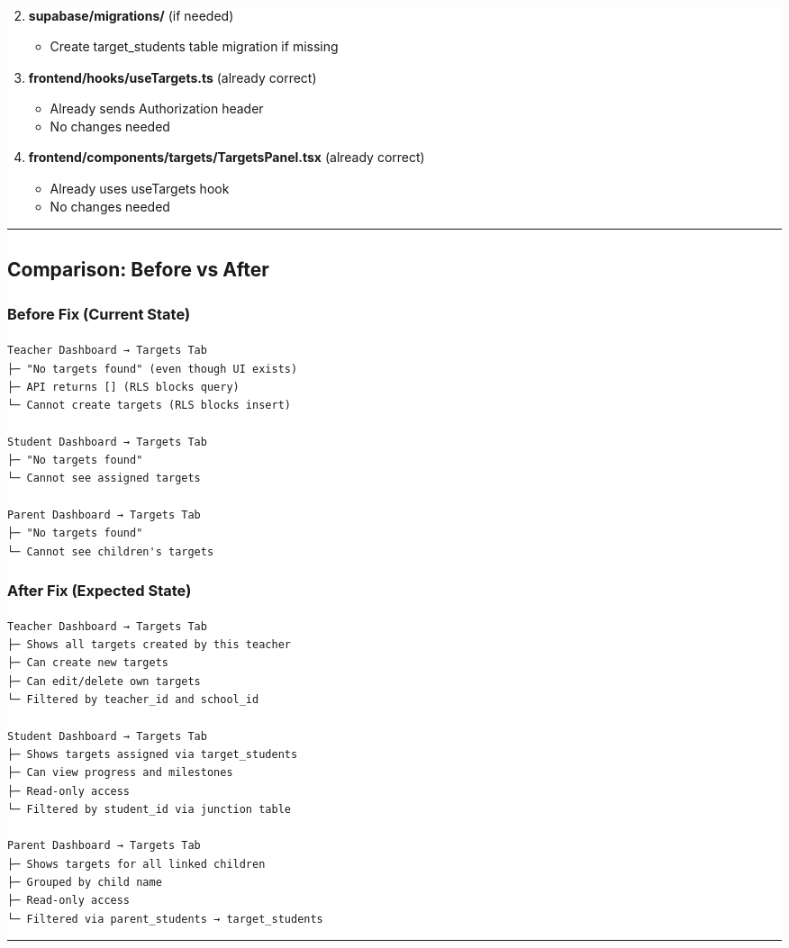 2. **supabase/migrations/** (if needed)
   - Create target_students table migration if missing

3. **frontend/hooks/useTargets.ts** (already correct)
   - Already sends Authorization header
   - No changes needed

4. **frontend/components/targets/TargetsPanel.tsx** (already correct)
   - Already uses useTargets hook
   - No changes needed

---

## Comparison: Before vs After

### Before Fix (Current State)
```
Teacher Dashboard → Targets Tab
├─ "No targets found" (even though UI exists)
├─ API returns [] (RLS blocks query)
└─ Cannot create targets (RLS blocks insert)

Student Dashboard → Targets Tab
├─ "No targets found"
└─ Cannot see assigned targets

Parent Dashboard → Targets Tab
├─ "No targets found"
└─ Cannot see children's targets
```

### After Fix (Expected State)
```
Teacher Dashboard → Targets Tab
├─ Shows all targets created by this teacher
├─ Can create new targets
├─ Can edit/delete own targets
└─ Filtered by teacher_id and school_id

Student Dashboard → Targets Tab
├─ Shows targets assigned via target_students
├─ Can view progress and milestones
├─ Read-only access
└─ Filtered by student_id via junction table

Parent Dashboard → Targets Tab
├─ Shows targets for all linked children
├─ Grouped by child name
├─ Read-only access
└─ Filtered via parent_students → target_students
```

---